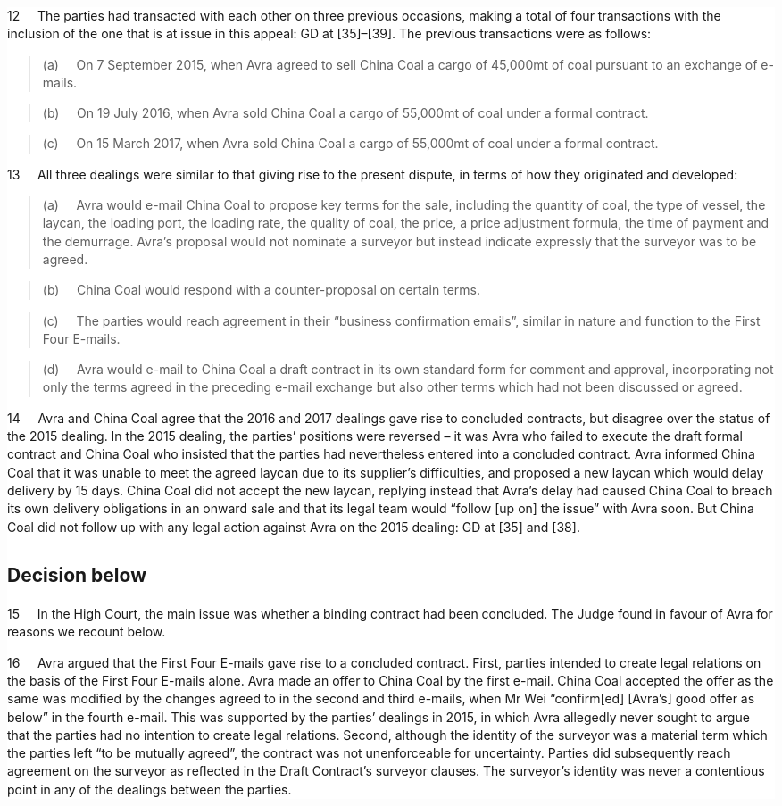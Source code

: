 12     The parties had transacted with each other on three previous occasions, making a total of four transactions with the inclusion of the one that is at issue in this appeal: GD at \[35\]–\[39\]. The previous transactions were as follows:

> (a)     On 7 September 2015, when Avra agreed to sell China Coal a cargo of 45,000mt of coal pursuant to an exchange of e-mails.

> (b)     On 19 July 2016, when Avra sold China Coal a cargo of 55,000mt of coal under a formal contract.

> (c)     On 15 March 2017, when Avra sold China Coal a cargo of 55,000mt of coal under a formal contract.

13     All three dealings were similar to that giving rise to the present dispute, in terms of how they originated and developed:

> (a)     Avra would e-mail China Coal to propose key terms for the sale, including the quantity of coal, the type of vessel, the laycan, the loading port, the loading rate, the quality of coal, the price, a price adjustment formula, the time of payment and the demurrage. Avra’s proposal would not nominate a surveyor but instead indicate expressly that the surveyor was to be agreed.

> (b)     China Coal would respond with a counter-proposal on certain terms.

> (c)     The parties would reach agreement in their “business confirmation emails”, similar in nature and function to the First Four E-mails.

> (d)     Avra would e-mail to China Coal a draft contract in its own standard form for comment and approval, incorporating not only the terms agreed in the preceding e-mail exchange but also other terms which had not been discussed or agreed.

14     Avra and China Coal agree that the 2016 and 2017 dealings gave rise to concluded contracts, but disagree over the status of the 2015 dealing. In the 2015 dealing, the parties’ positions were reversed – it was Avra who failed to execute the draft formal contract and China Coal who insisted that the parties had nevertheless entered into a concluded contract. Avra informed China Coal that it was unable to meet the agreed laycan due to its supplier’s difficulties, and proposed a new laycan which would delay delivery by 15 days. China Coal did not accept the new laycan, replying instead that Avra’s delay had caused China Coal to breach its own delivery obligations in an onward sale and that its legal team would “follow \[up on\] the issue” with Avra soon. But China Coal did not follow up with any legal action against Avra on the 2015 dealing: GD at \[35\] and \[38\].

## Decision below

15     In the High Court, the main issue was whether a binding contract had been concluded. The Judge found in favour of Avra for reasons we recount below.

16     Avra argued that the First Four E-mails gave rise to a concluded contract. First, parties intended to create legal relations on the basis of the First Four E-mails alone. Avra made an offer to China Coal by the first e-mail. China Coal accepted the offer as the same was modified by the changes agreed to in the second and third e-mails, when Mr Wei “confirm\[ed\] \[Avra’s\] good offer as below” in the fourth e-mail. This was supported by the parties’ dealings in 2015, in which Avra allegedly never sought to argue that the parties had no intention to create legal relations. Second, although the identity of the surveyor was a material term which the parties left “to be mutually agreed”, the contract was not unenforceable for uncertainty. Parties did subsequently reach agreement on the surveyor as reflected in the Draft Contract’s surveyor clauses. The surveyor’s identity was never a contentious point in any of the dealings between the parties.
